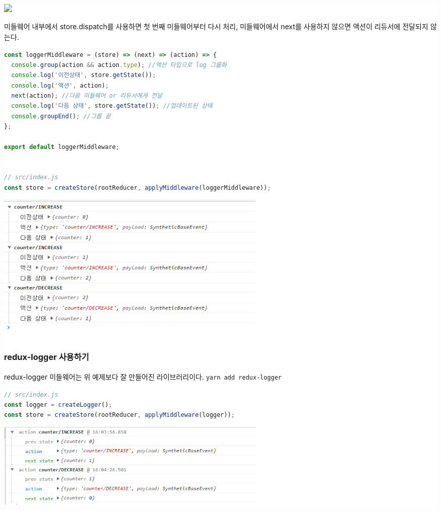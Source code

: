 <img src="https://i.imgur.com/fZs5yvY.png" width='500px'>

미들웨어 내부에서 store.dispatch를 사용하면 첫 번째 미들웨어부터 다시 처리, 미들웨어에서 next를 사용하지 않으면 액션이 리듀서에 전달되지 않는다.

```javascript
const loggerMiddleware = (store) => (next) => (action) => {
  console.group(action && action.type); //액션 타입으로 log 그룹화
  console.log('이전상태', store.getState());
  console.log('액션', action);
  next(action); //다음 미들웨어 or 리듀서에게 전달
  console.log('다음 상태', store.getState()); //업데이트된 상태
  console.groupEnd(); //그룹 끝
};

export default loggerMiddleware;


// src/index.js
const store = createStore(rootReducer, applyMiddleware(loggerMiddleware));
```
<img src="../정리/img/redux%20middleware1.PNG" width='500px'>

### redux-logger 사용하기
redux-logger 미들웨어는 위 예제보다 잘 만들어진 라이브러리이다. `yarn add redux-logger` 
```javascript
// src/index.js
const logger = createLogger();
const store = createStore(rootReducer, applyMiddleware(logger));
```
<img src="../정리/img/redux%20middleware2.PNG" width='500px'>
